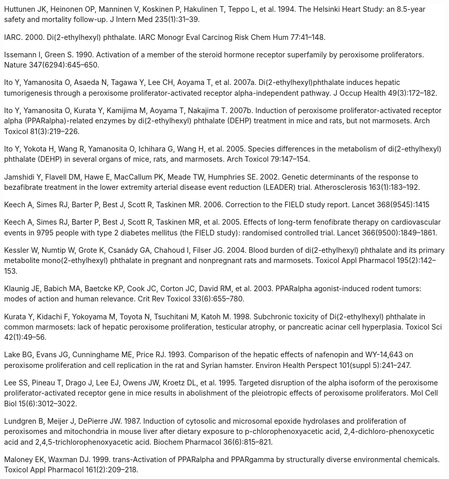 Huttunen JK, Heinonen OP, Manninen V, Koskinen P, Hakulinen T, Teppo L, et al. 1994. The Helsinki Heart Study: an 8.5-year safety and mortality follow-up. J Intern Med 235(1):31–39.

IARC. 2000. Di(2-ethylhexyl) phthalate. IARC Monogr Eval Carcinog Risk Chem Hum 77:41–148.

Issemann I, Green S. 1990. Activation of a member of the steroid hormone receptor superfamily by peroxisome proliferators. Nature 347(6294):645–650.

Ito Y, Yamanosita O, Asaeda N, Tagawa Y, Lee CH, Aoyama T, et al. 2007a. Di(2-ethylhexyl)phthalate induces hepatic tumorigenesis through a peroxisome proliferator-activated receptor alpha-independent pathway. J Occup Health 49(3):172–182.

Ito Y, Yamanosita O, Kurata Y, Kamijima M, Aoyama T, Nakajima T. 2007b. Induction of peroxisome proliferator-activated receptor alpha (PPARalpha)-related enzymes by di(2-ethylhexyl) phthalate (DEHP) treatment in mice and rats, but not marmosets. Arch Toxicol 81(3):219–226.

Ito Y, Yokota H, Wang R, Yamanosita O, Ichihara G, Wang H, et al. 2005. Species differences in the metabolism of di(2-ethylhexyl) phthalate (DEHP) in several organs of mice, rats, and marmosets. Arch Toxicol 79:147–154.

Jamshidi Y, Flavell DM, Hawe E, MacCallum PK, Meade TW, Humphries SE. 2002. Genetic determinants of the response to bezafibrate treatment in the lower extremity arterial disease event reduction (LEADER) trial. Atherosclerosis 163(1):183–192.

Keech A, Simes RJ, Barter P, Best J, Scott R, Taskinen MR. 2006. Correction to the FIELD study report. Lancet 368(9545):1415

Keech A, Simes RJ, Barter P, Best J, Scott R, Taskinen MR, et al. 2005. Effects of long-term fenofibrate therapy on cardiovascular events in 9795 people with type 2 diabetes mellitus (the FIELD study): randomised controlled trial. Lancet 366(9500):1849–1861.

Kessler W, Numtip W, Grote K, Csanády GA, Chahoud I, Filser JG. 2004. Blood burden of di(2-ethylhexyl) phthalate and its primary metabolite mono(2-ethylhexyl) phthalate in pregnant and nonpregnant rats and marmosets. Toxicol Appl Pharmacol 195(2):142–153.

Klaunig JE, Babich MA, Baetcke KP, Cook JC, Corton JC, David RM, et al. 2003. PPARalpha agonist-induced rodent tumors: modes of action and human relevance. Crit Rev Toxicol 33(6):655–780.

Kurata Y, Kidachi F, Yokoyama M, Toyota N, Tsuchitani M, Katoh M. 1998. Subchronic toxicity of Di(2-ethylhexyl) phthalate in common marmosets: lack of hepatic peroxisome proliferation, testicular atrophy, or pancreatic acinar cell hyperplasia. Toxicol Sci 42(1):49–56.

Lake BG, Evans JG, Cunninghame ME, Price RJ. 1993. Comparison of the hepatic effects of nafenopin and WY-14,643 on peroxisome proliferation and cell replication in the rat and Syrian hamster. Environ Health Perspect 101(suppl 5):241–247.

Lee SS, Pineau T, Drago J, Lee EJ, Owens JW, Kroetz DL, et al. 1995. Targeted disruption of the alpha isoform of the peroxisome proliferator-activated receptor gene in mice results in abolishment of the pleiotropic effects of peroxisome proliferators. Mol Cell Biol 15(6):3012–3022.

Lundgren B, Meijer J, DePierre JW. 1987. Induction of cytosolic and microsomal epoxide hydrolases and proliferation of peroxisomes and mitochondria in mouse liver after dietary exposure to p-chlorophenoxyacetic acid, 2,4-dichloro-phenoxycetic acid and 2,4,5-trichlorophenoxyacetic acid. Biochem Pharmacol 36(6):815–821.

Maloney EK, Waxman DJ. 1999. trans-Activation of PPARalpha and PPARgamma by structurally diverse environmental chemicals. Toxicol Appl Pharmacol 161(2):209–218.
